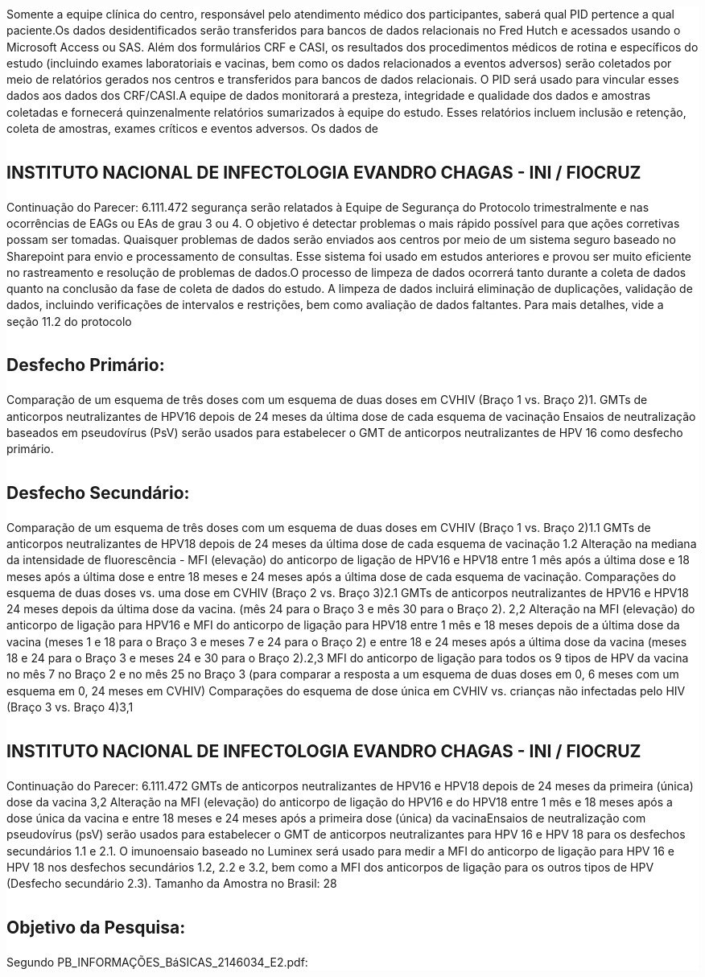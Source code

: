 Somente a equipe clínica do centro, responsável pelo atendimento médico dos participantes, saberá qual PID pertence a qual paciente.Os dados desidentificados serão transferidos para bancos de dados relacionais no Fred Hutch e acessados usando o Microsoft Access ou SAS. Além dos formulários CRF e CASI, os resultados dos procedimentos médicos de rotina e específicos do estudo (incluindo exames laboratoriais e vacinas, bem como os dados relacionados a eventos adversos) serão coletados por meio de relatórios gerados nos centros e transferidos para bancos de dados relacionais. O PID será usado para vincular esses dados aos dados dos CRF/CASI.A equipe de dados monitorará a presteza, integridade e qualidade dos dados e amostras coletadas e fornecerá quinzenalmente relatórios sumarizados à equipe do estudo. Esses relatórios incluem inclusão e retenção, coleta de amostras, exames críticos e eventos adversos. Os dados de
## INSTITUTO NACIONAL DE INFECTOLOGIA EVANDRO CHAGAS - INI / FIOCRUZ

Continuação do Parecer: 6.111.472
segurança serão relatados à Equipe de Segurança do Protocolo trimestralmente e nas ocorrências de EAGs ou EAs de grau 3 ou 4. O objetivo é detectar problemas o mais rápido possível para que ações corretivas possam ser tomadas. Quaisquer problemas de dados serão enviados aos centros por meio de um sistema seguro baseado no Sharepoint para envio e processamento de consultas. Esse sistema foi usado em estudos anteriores e provou ser muito eficiente no rastreamento e resolução de problemas de dados.O processo de limpeza de dados ocorrerá tanto durante a coleta de dados quanto na conclusão da fase de coleta de dados do estudo. A limpeza de dados incluirá eliminação de duplicações, validação de dados, incluindo verificações de intervalos e restrições, bem como avaliação de dados faltantes. Para mais detalhes, vide a seção 11.2 do protocolo
## Desfecho Primário:
Comparação de um esquema de três doses com um esquema de duas doses em CVHIV (Braço 1 vs. Braço 2)1. GMTs de anticorpos neutralizantes de HPV16 depois de 24 meses da última dose de cada esquema de vacinação Ensaios de neutralização baseados em pseudovírus (PsV) serão usados para estabelecer o GMT de anticorpos neutralizantes de HPV 16 como desfecho primário.
## Desfecho Secundário:
Comparação de um esquema de três doses com um esquema de duas doses em CVHIV (Braço 1 vs. Braço 2)1.1 GMTs de anticorpos neutralizantes de HPV18 depois de 24 meses da última dose de cada esquema de vacinação 1.2 Alteração na mediana da intensidade de fluorescência - MFI (elevação) do anticorpo de ligação de HPV16 e HPV18 entre 1 mês após a última dose e 18 meses após a última dose e entre 18 meses e 24 meses após a última dose de cada esquema de vacinação. Comparações do esquema de duas doses vs. uma dose em CVHIV (Braço 2 vs. Braço 3)2.1 GMTs de anticorpos neutralizantes de HPV16 e HPV18 24 meses depois da última dose da vacina. (mês 24 para o Braço 3 e mês 30 para o Braço 2). 2,2 Alteração na MFI (elevação) do anticorpo de ligação para HPV16 e MFI do anticorpo de ligação para HPV18 entre 1 mês e 18 meses depois de a última dose da vacina (meses 1 e 18 para o Braço 3 e meses 7 e 24 para o Braço 2) e entre 18 e 24 meses após a última dose da vacina (meses 18 e 24 para o Braço 3 e meses 24 e 30 para o Braço 2).2,3 MFI do anticorpo de ligação para todos os 9 tipos de HPV da vacina no mês 7 no Braço 2 e no mês 25 no Braço 3 (para comparar a resposta a um esquema de duas doses em 0, 6 meses com um esquema em 0, 24 meses em CVHIV) Comparações do esquema de dose única em CVHIV vs. crianças não infectadas pelo HIV (Braço 3 vs. Braço 4)3,1
## INSTITUTO NACIONAL DE INFECTOLOGIA EVANDRO CHAGAS - INI / FIOCRUZ

Continuação do Parecer: 6.111.472
GMTs de anticorpos neutralizantes de HPV16 e HPV18 depois de 24 meses da primeira (única) dose da vacina 3,2 Alteração na MFI (elevação) do anticorpo de ligação do HPV16 e do HPV18 entre 1 mês e 18 meses após a dose única da vacina e entre 18 meses e 24 meses após a primeira dose (única) da vacinaEnsaios de neutralização com pseudovírus (psV) serão usados para estabelecer o GMT de anticorpos neutralizantes para HPV 16 e HPV 18 para os desfechos secundários 1.1 e 2.1. O imunoensaio baseado no Luminex será usado para medir a MFI do anticorpo de ligação para HPV 16 e HPV 18 nos desfechos secundários 1.2, 2.2 e 3.2, bem como a MFI dos anticorpos de ligação para os outros tipos de HPV (Desfecho secundário 2.3).
Tamanho da Amostra no Brasil:   28
## Objetivo da Pesquisa:
Segundo PB\_INFORMAÇÕES\_BáSICAS\_2146034\_E2.pdf: